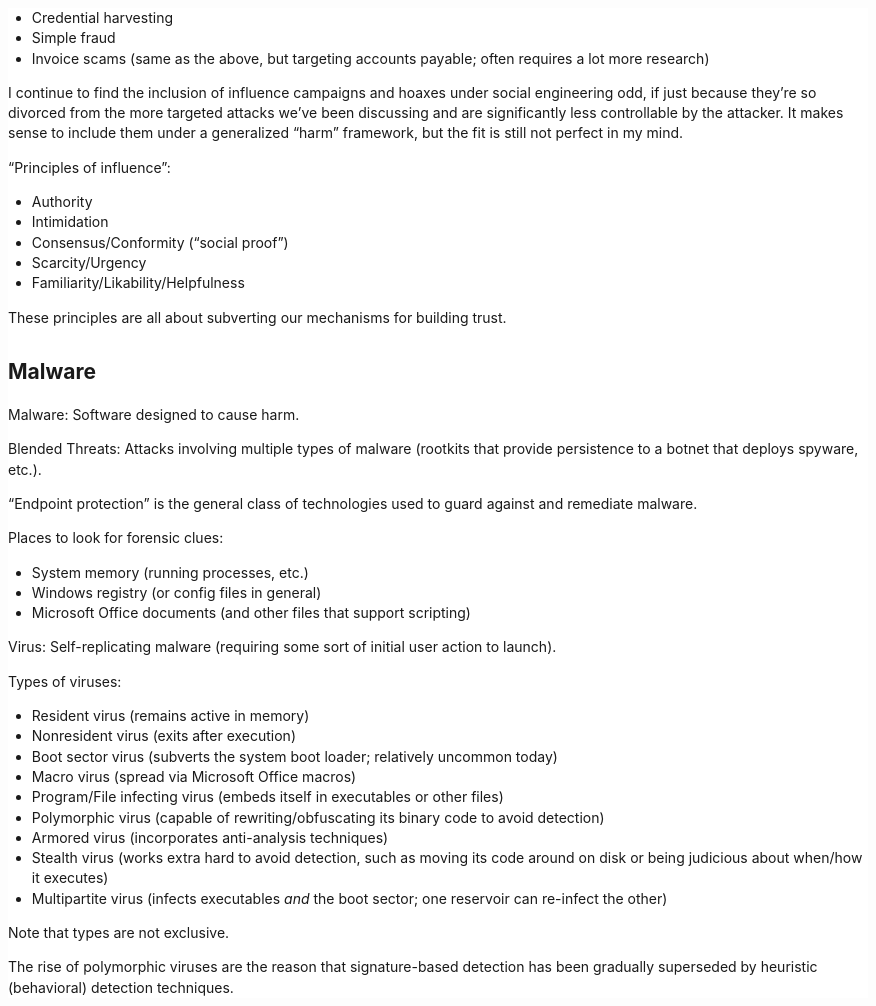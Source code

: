 - Credential harvesting
- Simple fraud
- Invoice scams (same as the above, but targeting accounts payable; often requires a lot more research)

I continue to find the inclusion of influence campaigns and hoaxes under social engineering odd, if just because they’re so divorced from the more targeted attacks we’ve been discussing and are significantly less controllable by the attacker. It makes sense to include them under a generalized “harm” framework, but the fit is still not perfect in my mind.

“Principles of influence”:

- Authority
- Intimidation
- Consensus/Conformity (“social proof”)
- Scarcity/Urgency
- Familiarity/Likability/Helpfulness

These principles are all about subverting our mechanisms for building trust.

## Malware

Malware: Software designed to cause harm.

Blended Threats: Attacks involving multiple types of malware (rootkits that provide persistence to a botnet that deploys spyware, etc.).

“Endpoint protection” is the general class of technologies used to guard against and remediate malware.

Places to look for forensic clues:

- System memory (running processes, etc.)
- Windows registry (or config files in general)
- Microsoft Office documents (and other files that support scripting)

Virus: Self-replicating malware (requiring some sort of initial user action to launch).

Types of viruses:

- Resident virus (remains active in memory)
- Nonresident virus (exits after execution)
- Boot sector virus (subverts the system boot loader; relatively uncommon today)
- Macro virus (spread via Microsoft Office macros)
- Program/File infecting virus (embeds itself in executables or other files)
- Polymorphic virus (capable of rewriting/obfuscating its binary code to avoid detection)
- Armored virus (incorporates anti-analysis techniques)
- Stealth virus (works extra hard to avoid detection, such as moving its code around on disk or being judicious about when/how it executes)
- Multipartite virus (infects executables _and_ the boot sector; one reservoir can re-infect the other)

Note that types are not exclusive.

The rise of polymorphic viruses are the reason that signature-based detection has been gradually superseded by heuristic (behavioral) detection techniques.
